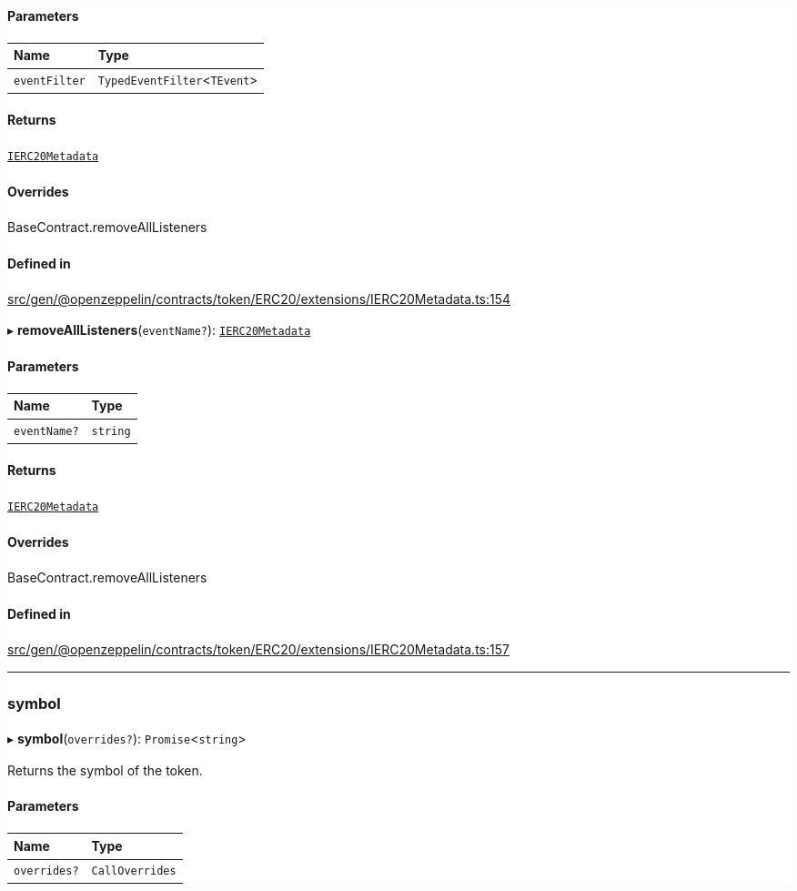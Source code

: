 #### Parameters

| Name | Type |
| :------ | :------ |
| `eventFilter` | `TypedEventFilter`<`TEvent`\> |

#### Returns

[`IERC20Metadata`](openzeppelin.contracts.token.erc20.extensions.IERC20Metadata.md)

#### Overrides

BaseContract.removeAllListeners

#### Defined in

[src/gen/@openzeppelin/contracts/token/ERC20/extensions/IERC20Metadata.ts:154](https://github.com/chromatic-protocol/sdk/blob/e3e1a39/src/gen/@openzeppelin/contracts/token/ERC20/extensions/IERC20Metadata.ts#L154)

▸ **removeAllListeners**(`eventName?`): [`IERC20Metadata`](openzeppelin.contracts.token.erc20.extensions.IERC20Metadata.md)

#### Parameters

| Name | Type |
| :------ | :------ |
| `eventName?` | `string` |

#### Returns

[`IERC20Metadata`](openzeppelin.contracts.token.erc20.extensions.IERC20Metadata.md)

#### Overrides

BaseContract.removeAllListeners

#### Defined in

[src/gen/@openzeppelin/contracts/token/ERC20/extensions/IERC20Metadata.ts:157](https://github.com/chromatic-protocol/sdk/blob/e3e1a39/src/gen/@openzeppelin/contracts/token/ERC20/extensions/IERC20Metadata.ts#L157)

___

### symbol

▸ **symbol**(`overrides?`): `Promise`<`string`\>

Returns the symbol of the token.

#### Parameters

| Name | Type |
| :------ | :------ |
| `overrides?` | `CallOverrides` |
